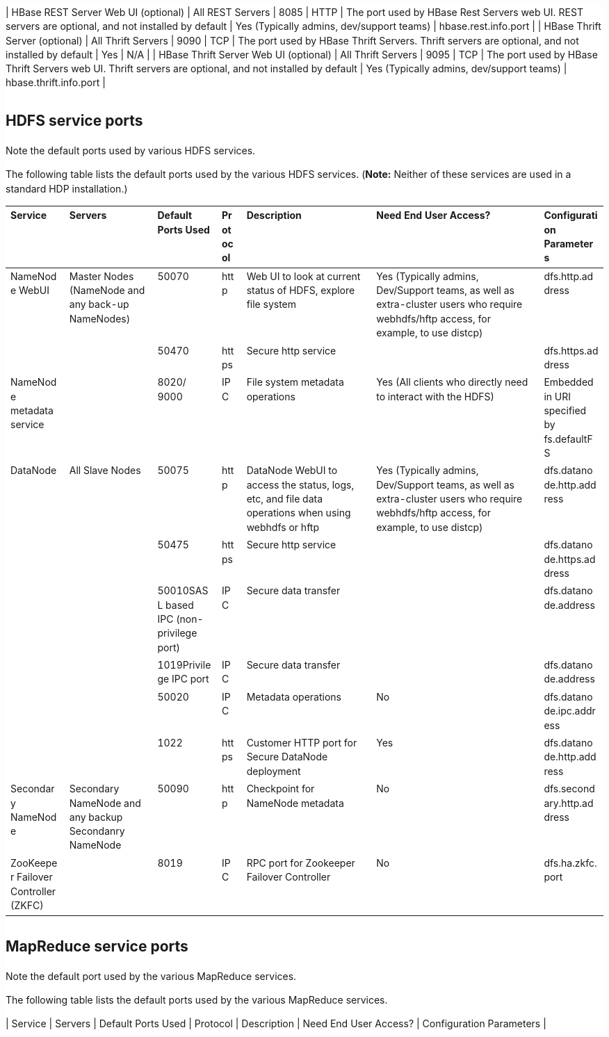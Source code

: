 | HBase REST Server Web UI (optional)   | All REST Servers                                             | 8085               | HTTP     | The port used by HBase Rest Servers web UI. REST servers are optional, and not installed by default | Yes (Typically admins, dev/support teams) | hbase.rest.info.port         |
| HBase Thrift Server (optional)        | All Thrift Servers                                           | 9090               | TCP      | The port used by HBase Thrift Servers. Thrift servers are optional, and not installed by default | Yes                                       | N/A                          |
| HBase Thrift Server Web UI (optional) | All Thrift Servers                                           | 9095               | TCP      | The port used by HBase Thrift Servers web UI. Thrift servers are optional, and not installed by default | Yes (Typically admins, dev/support teams) | hbase.thrift.info.port       |

## HDFS service ports

Note the default ports used by various HDFS services.

The following table lists the default ports used by the various HDFS services. (**Note:** Neither of these services are used in a standard HDP installation.)

| Service                              | Servers                                               | Default Ports Used                       | Protocol | Description                                                  | Need End User Access?                                        | Configuration Parameters                  |
| :----------------------------------- | :---------------------------------------------------- | :--------------------------------------- | :------- | :----------------------------------------------------------- | :----------------------------------------------------------- | :---------------------------------------- |
| NameNode WebUI                       | Master Nodes (NameNode and any back-up NameNodes)     | 50070                                    | http     | Web UI to look at current status of HDFS, explore file system | Yes (Typically admins, Dev/Support teams, as well as extra-cluster users who require webhdfs/hftp access, for example, to use distcp) | dfs.http.address                          |
|                                      |                                                       | 50470                                    | https    | Secure http service                                          |                                                              | dfs.https.address                         |
| NameNode metadata service            |                                                       | 8020/ 9000                               | IPC      | File system metadata operations                              | Yes (All clients who directly need to interact with the HDFS) | Embedded in URI specified by fs.defaultFS |
| DataNode                             | All Slave Nodes                                       | 50075                                    | http     | DataNode WebUI to access the status, logs, etc, and file data operations when using webhdfs or hftp | Yes (Typically admins, Dev/Support teams, as well as extra-cluster users who require webhdfs/hftp access, for example, to use distcp) | dfs.datanode.http.address                 |
|                                      |                                                       | 50475                                    | https    | Secure http service                                          |                                                              | dfs.datanode.https.address                |
|                                      |                                                       | 50010SASL based IPC (non-privilege port) | IPC      | Secure data transfer                                         |                                                              | dfs.datanode.address                      |
|                                      |                                                       | 1019Privilege IPC port                   | IPC      | Secure data transfer                                         |                                                              | dfs.datanode.address                      |
|                                      |                                                       | 50020                                    | IPC      | Metadata operations                                          | No                                                           | dfs.datanode.ipc.address                  |
|                                      |                                                       | 1022                                     | https    | Customer HTTP port for Secure DataNode deployment            | Yes                                                          | dfs.datanode.http.address                 |
| Secondary NameNode                   | Secondary NameNode and any backup Secondanry NameNode | 50090                                    | http     | Checkpoint for NameNode metadata                             | No                                                           | dfs.secondary.http.address                |
| ZooKeeper Failover Controller (ZKFC) |                                                       | 8019                                     | IPC      | RPC port for Zookeeper Failover Controller                   | No                                                           | dfs.ha.zkfc.port                          |

## MapReduce service ports

Note the default port used by the various MapReduce services.

The following table lists the default ports used by the various MapReduce services.

| Service   | Servers | Default Ports Used | Protocol | Description                               | Need End User Access? | Configuration Parameters                  |